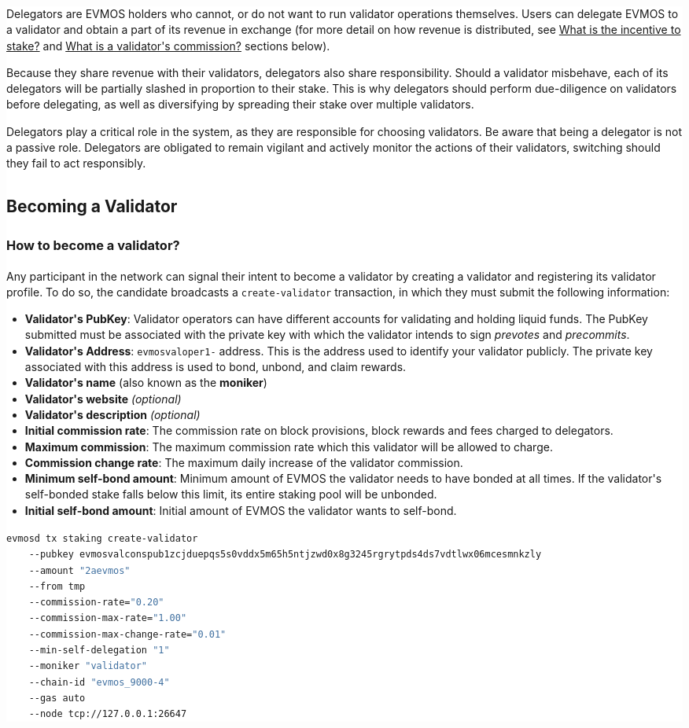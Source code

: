 Delegators are EVMOS holders who cannot, or do not want to run validator
operations themselves. Users can delegate EVMOS to a validator and obtain a part
of its revenue in exchange (for more detail on how revenue is distributed, see
[What is the incentive to stake?](#what-is-the-incentive-to-stake) and
[What is a validator's commission?](#what-is-a-validators-commission) sections
below).

Because they share revenue with their validators, delegators also share
responsibility. Should a validator misbehave, each of its delegators will be
partially slashed in proportion to their stake. This is why delegators should
perform due-diligence on validators before delegating, as well as diversifying
by spreading their stake over multiple validators.

Delegators play a critical role in the system, as they are responsible for
choosing validators. Be aware that being a delegator is not a passive role.
Delegators are obligated to remain vigilant and actively monitor the actions of
their validators, switching should they fail to act responsibly.

## Becoming a Validator

### How to become a validator?

Any participant in the network can signal their intent to become a validator by
creating a validator and registering its validator profile. To do so, the
candidate broadcasts a `create-validator` transaction, in which they must submit
the following information:

- **Validator's PubKey**: Validator operators can have different accounts for
  validating and holding liquid funds. The PubKey submitted must be associated
  with the private key with which the validator intends to sign *prevotes* and
  *precommits*.
- **Validator's Address**: `evmosvaloper1-` address. This is the address used to
  identify your validator publicly. The private key associated with this address
  is used to bond, unbond, and claim rewards.
- **Validator's name** (also known as the **moniker**)
- **Validator's website** *(optional)*
- **Validator's description** *(optional)*
- **Initial commission rate**: The commission rate on block provisions, block
  rewards and fees charged to delegators.
- **Maximum commission**: The maximum commission rate which this validator will
  be allowed to charge.
- **Commission change rate**: The maximum daily increase of the validator
  commission.
- **Minimum self-bond amount**: Minimum amount of EVMOS the validator needs to
  have bonded at all times. If the validator's self-bonded stake falls below
  this limit, its entire staking pool will be unbonded.
- **Initial self-bond amount**: Initial amount of EVMOS the validator wants to
  self-bond.

```bash
evmosd tx staking create-validator
    --pubkey evmosvalconspub1zcjduepqs5s0vddx5m65h5ntjzwd0x8g3245rgrytpds4ds7vdtlwx06mcesmnkzly
    --amount "2aevmos"
    --from tmp
    --commission-rate="0.20"
    --commission-max-rate="1.00"
    --commission-max-change-rate="0.01"
    --min-self-delegation "1"
    --moniker "validator"
    --chain-id "evmos_9000-4"
    --gas auto
    --node tcp://127.0.0.1:26647
```
